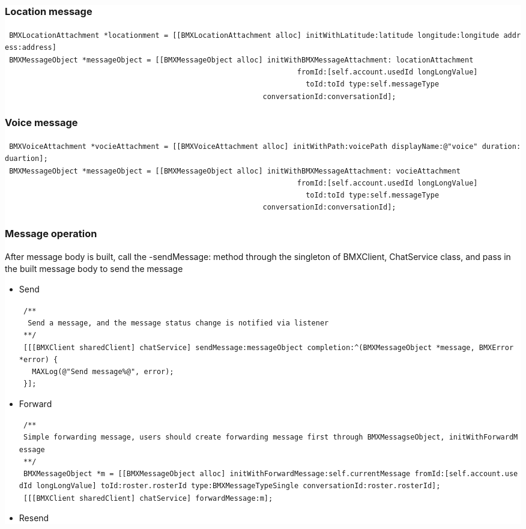 ### Location message

```
 BMXLocationAttachment *locationment = [[BMXLocationAttachment alloc] initWithLatitude:latitude longitude:longitude address:address]
 BMXMessageObject *messageObject = [[BMXMessageObject alloc] initWithBMXMessageAttachment: locationAttachment
                                                                    fromId:[self.account.usedId longLongValue]
                                                                      toId:toId type:self.messageType
                                                            conversationId:conversationId];
```

### Voice message

```
 BMXVoiceAttachment *vocieAttachment = [[BMXVoiceAttachment alloc] initWithPath:voicePath displayName:@"voice" duration:duartion];
 BMXMessageObject *messageObject = [[BMXMessageObject alloc] initWithBMXMessageAttachment: vocieAttachment
                                                                    fromId:[self.account.usedId longLongValue]
                                                                      toId:toId type:self.messageType
                                                            conversationId:conversationId];
```

### Message operation

After message body is built, call the -sendMessage: method through the singleton of BMXClient, ChatService class, and pass in the built message body to send the message

*   Send

    ```
     /**
      Send a message, and the message status change is notified via listener
     **/
     [[[BMXClient sharedClient] chatService] sendMessage:messageObject completion:^(BMXMessageObject *message, BMXError *error) {
       MAXLog(@"Send message%@", error);
     }];
    ```
*   Forward

    ```
     /**
     Simple forwarding message, users should create forwarding message first through BMXMessagseObject, initWithForwardMessage
     **/
     BMXMessageObject *m = [[BMXMessageObject alloc] initWithForwardMessage:self.currentMessage fromId:[self.account.usedId longLongValue] toId:roster.rosterId type:BMXMessageTypeSingle conversationId:roster.rosterId];
     [[[BMXClient sharedClient] chatService] forwardMessage:m];
    ```
*   Resend
